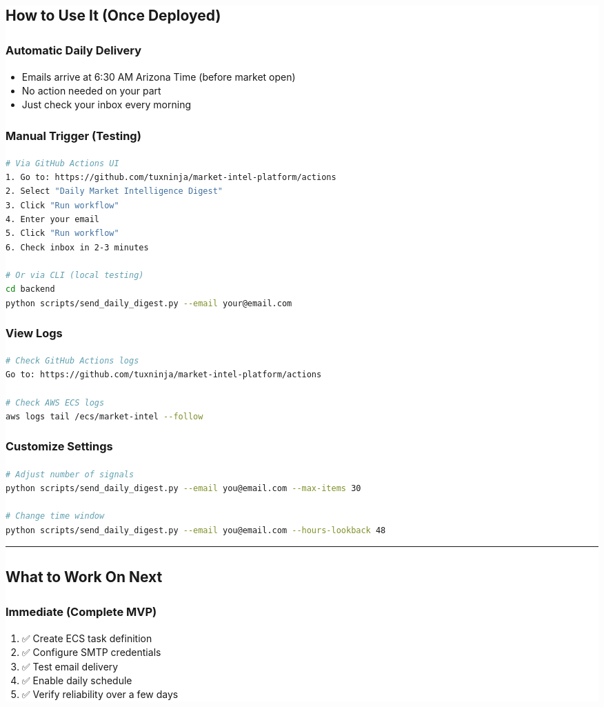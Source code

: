 ## How to Use It (Once Deployed)

### Automatic Daily Delivery
- Emails arrive at 6:30 AM Arizona Time (before market open)
- No action needed on your part
- Just check your inbox every morning

### Manual Trigger (Testing)
```bash
# Via GitHub Actions UI
1. Go to: https://github.com/tuxninja/market-intel-platform/actions
2. Select "Daily Market Intelligence Digest"
3. Click "Run workflow"
4. Enter your email
5. Click "Run workflow"
6. Check inbox in 2-3 minutes

# Or via CLI (local testing)
cd backend
python scripts/send_daily_digest.py --email your@email.com
```

### View Logs
```bash
# Check GitHub Actions logs
Go to: https://github.com/tuxninja/market-intel-platform/actions

# Check AWS ECS logs
aws logs tail /ecs/market-intel --follow
```

### Customize Settings
```bash
# Adjust number of signals
python scripts/send_daily_digest.py --email you@email.com --max-items 30

# Change time window
python scripts/send_daily_digest.py --email you@email.com --hours-lookback 48
```

---

## What to Work On Next

### Immediate (Complete MVP)
1. ✅ Create ECS task definition
2. ✅ Configure SMTP credentials
3. ✅ Test email delivery
4. ✅ Enable daily schedule
5. ✅ Verify reliability over a few days
